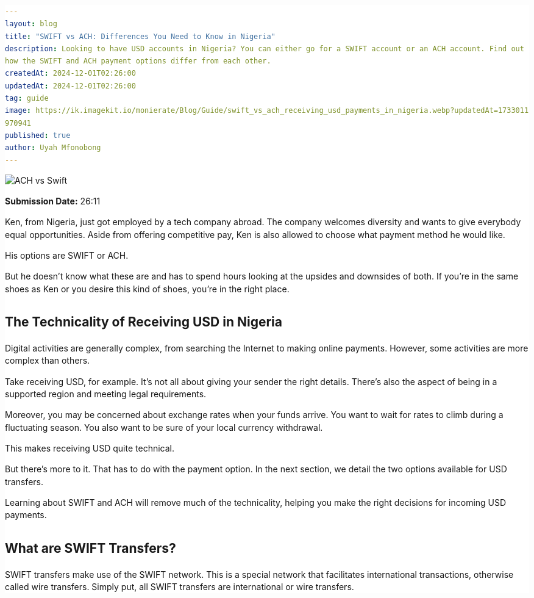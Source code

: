 ```yaml
---
layout: blog
title: "SWIFT vs ACH: Differences You Need to Know in Nigeria"
description: Looking to have USD accounts in Nigeria? You can either go for a SWIFT account or an ACH account. Find out how the SWIFT and ACH payment options differ from each other.
createdAt: 2024-12-01T02:26:00
updatedAt: 2024-12-01T02:26:00
tag: guide
image: https://ik.imagekit.io/monierate/Blog/Guide/swift_vs_ach_receiving_usd_payments_in_nigeria.webp?updatedAt=1733011970941
published: true
author: Uyah Mfonobong
---
```

![ACH vs Swift](https://ik.imagekit.io/monierate/Blog/Guide/swift_vs_ach_receiving_usd_payments_in_nigeria.webp?updatedAt=1733011970941)

**Submission Date:** 26:11

Ken, from Nigeria, just got employed by a tech company abroad. The company welcomes diversity and wants to give everybody equal opportunities. Aside from offering competitive pay, Ken is also allowed to choose what payment method he would like.

His options are SWIFT or ACH. 

But he doesn’t know what these are and has to spend hours looking at the upsides and downsides of both. If you’re in the same shoes as Ken or you desire this kind of shoes, you’re in the right place. 


## **The Technicality of Receiving USD in Nigeria**

Digital activities are generally complex, from searching the Internet to making online payments. However, some activities are more complex than others. 

Take receiving USD, for example. It’s not all about giving your sender the right details. There’s also the aspect of being in a supported region and meeting legal requirements. 

Moreover, you may be concerned about exchange rates when your funds arrive. You want to wait for rates to climb during a fluctuating season. You also want to be sure of your local currency withdrawal.  

This makes receiving USD quite technical. 

But there’s more to it. That has to do with the payment option. In the next section, we detail the two options available for USD transfers. 

Learning about SWIFT and ACH will remove much of the technicality, helping you make the right decisions for incoming USD payments.  


## **What are SWIFT Transfers?**

SWIFT transfers make use of the SWIFT network. This is a special network that facilitates international transactions, otherwise called wire transfers. Simply put, all SWIFT transfers are international or wire transfers. 
